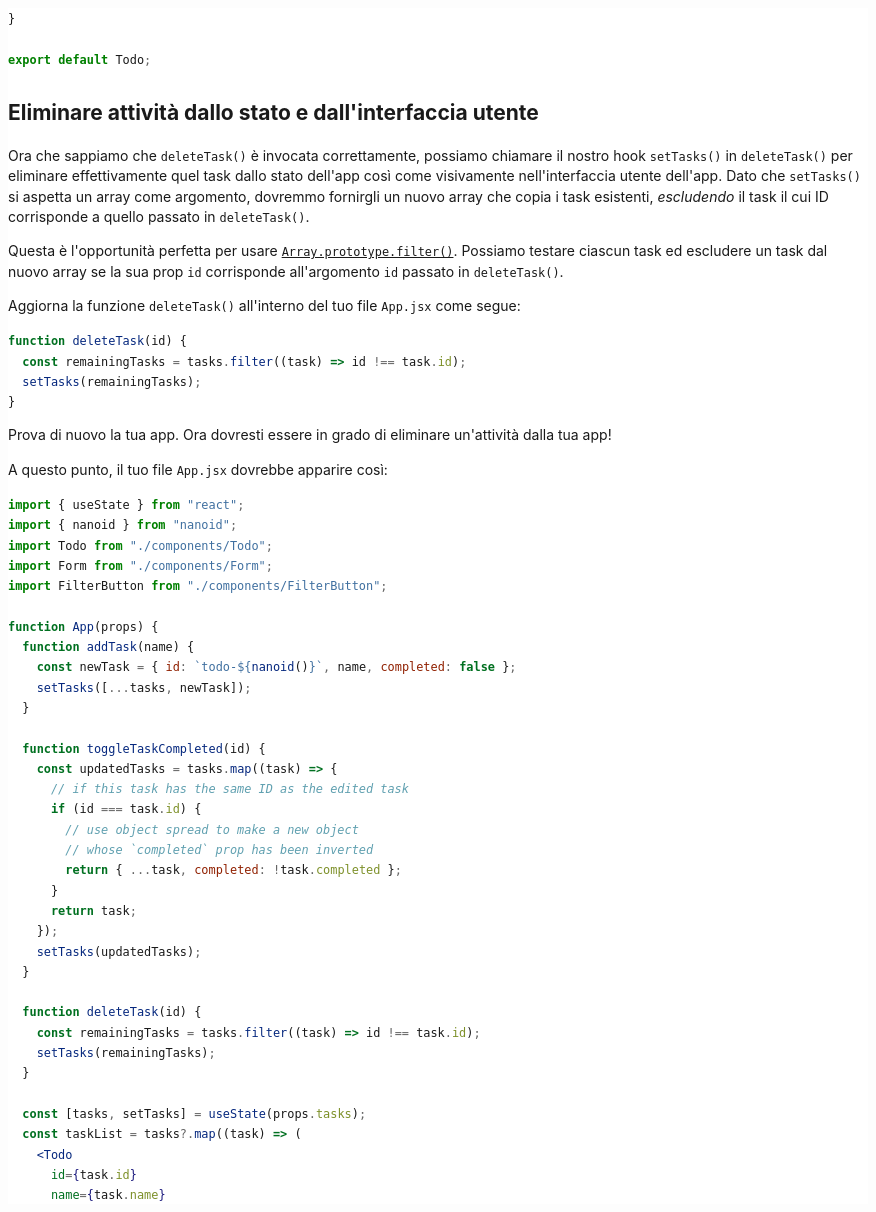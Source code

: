 ```jsx
}

export default Todo;
```

## Eliminare attività dallo stato e dall'interfaccia utente

Ora che sappiamo che `deleteTask()` è invocata correttamente, possiamo chiamare il nostro hook `setTasks()` in `deleteTask()` per eliminare effettivamente quel task dallo stato dell'app così come visivamente nell'interfaccia utente dell'app. Dato che `setTasks()` si aspetta un array come argomento, dovremmo fornirgli un nuovo array che copia i task esistenti, _escludendo_ il task il cui ID corrisponde a quello passato in `deleteTask()`.

Questa è l'opportunità perfetta per usare [`Array.prototype.filter()`](/it/docs/Web/JavaScript/Reference/Global_Objects/Array/filter). Possiamo testare ciascun task ed escludere un task dal nuovo array se la sua prop `id` corrisponde all'argomento `id` passato in `deleteTask()`.

Aggiorna la funzione `deleteTask()` all'interno del tuo file `App.jsx` come segue:

```jsx
function deleteTask(id) {
  const remainingTasks = tasks.filter((task) => id !== task.id);
  setTasks(remainingTasks);
}
```

Prova di nuovo la tua app. Ora dovresti essere in grado di eliminare un'attività dalla tua app!

A questo punto, il tuo file `App.jsx` dovrebbe apparire così:

```jsx
import { useState } from "react";
import { nanoid } from "nanoid";
import Todo from "./components/Todo";
import Form from "./components/Form";
import FilterButton from "./components/FilterButton";

function App(props) {
  function addTask(name) {
    const newTask = { id: `todo-${nanoid()}`, name, completed: false };
    setTasks([...tasks, newTask]);
  }

  function toggleTaskCompleted(id) {
    const updatedTasks = tasks.map((task) => {
      // if this task has the same ID as the edited task
      if (id === task.id) {
        // use object spread to make a new object
        // whose `completed` prop has been inverted
        return { ...task, completed: !task.completed };
      }
      return task;
    });
    setTasks(updatedTasks);
  }

  function deleteTask(id) {
    const remainingTasks = tasks.filter((task) => id !== task.id);
    setTasks(remainingTasks);
  }

  const [tasks, setTasks] = useState(props.tasks);
  const taskList = tasks?.map((task) => (
    <Todo
      id={task.id}
      name={task.name}
```
